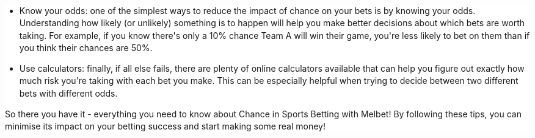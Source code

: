 - Know your odds: one of the simplest ways to reduce the impact of chance on your bets is by knowing your odds. Understanding how likely (or unlikely) something is to happen will help you make better decisions about which bets are worth taking. For example, if you know there's only a 10% chance Team A will win their game, you're less likely to bet on them than if you think their chances are 50%.

- Use calculators: finally, if all else fails, there are plenty of online calculators available that can help you figure out exactly how much risk you're taking with each bet you make. This can be especially helpful when trying to decide between two different bets with different odds.


So there you have it - everything you need to know about Chance in Sports Betting with Melbet! By following these tips, you can minimise its impact on your betting success and start making some real money!